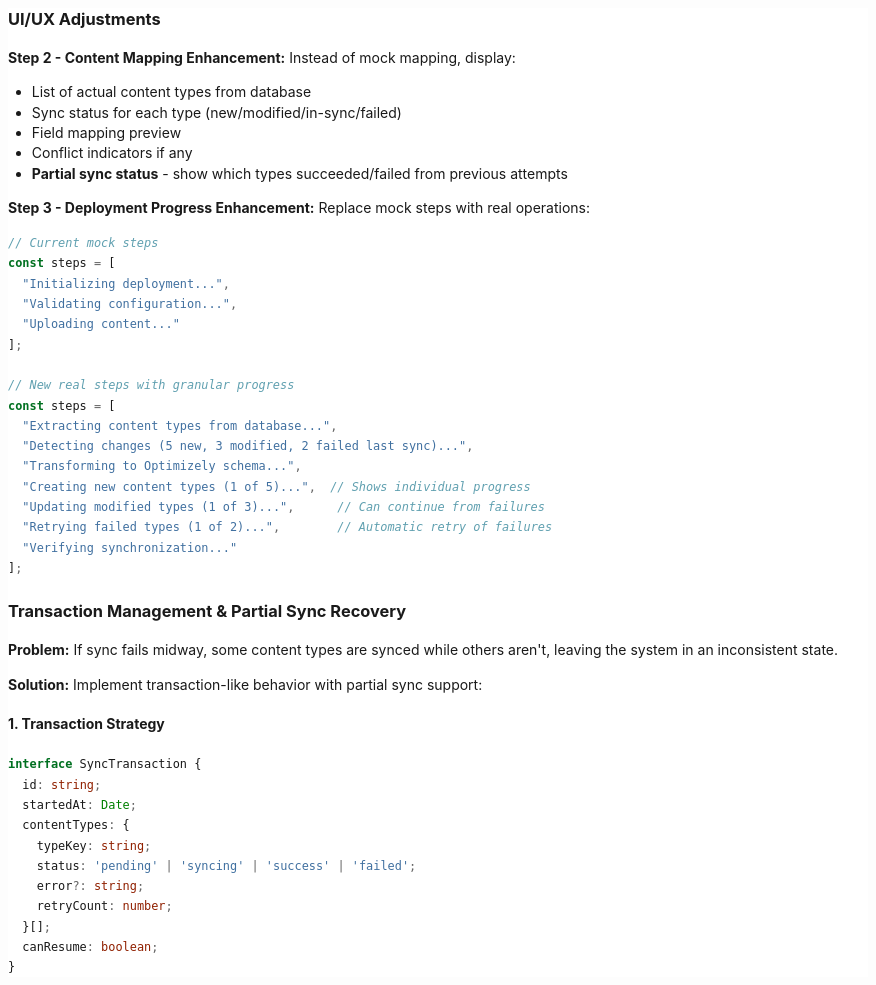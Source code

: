 ### UI/UX Adjustments

**Step 2 - Content Mapping Enhancement:**
Instead of mock mapping, display:
- List of actual content types from database
- Sync status for each type (new/modified/in-sync/failed)
- Field mapping preview
- Conflict indicators if any
- **Partial sync status** - show which types succeeded/failed from previous attempts

**Step 3 - Deployment Progress Enhancement:**
Replace mock steps with real operations:
```typescript
// Current mock steps
const steps = [
  "Initializing deployment...",
  "Validating configuration...",
  "Uploading content..."
];

// New real steps with granular progress
const steps = [
  "Extracting content types from database...",
  "Detecting changes (5 new, 3 modified, 2 failed last sync)...",
  "Transforming to Optimizely schema...",
  "Creating new content types (1 of 5)...",  // Shows individual progress
  "Updating modified types (1 of 3)...",      // Can continue from failures
  "Retrying failed types (1 of 2)...",        // Automatic retry of failures
  "Verifying synchronization..."
];
```

### Transaction Management & Partial Sync Recovery

**Problem:** If sync fails midway, some content types are synced while others aren't, leaving the system in an inconsistent state.

**Solution:** Implement transaction-like behavior with partial sync support:

#### 1. Transaction Strategy
```typescript
interface SyncTransaction {
  id: string;
  startedAt: Date;
  contentTypes: {
    typeKey: string;
    status: 'pending' | 'syncing' | 'success' | 'failed';
    error?: string;
    retryCount: number;
  }[];
  canResume: boolean;
}
```
